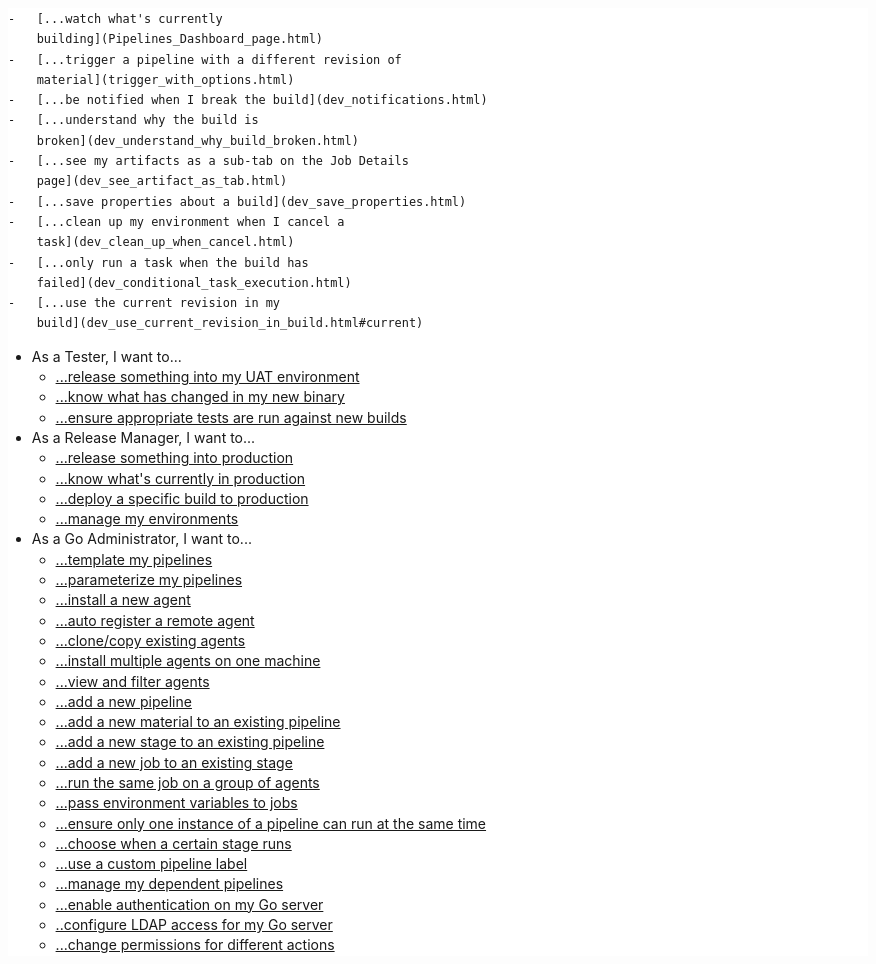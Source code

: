     -   [...watch what's currently
        building](Pipelines_Dashboard_page.html)
    -   [...trigger a pipeline with a different revision of
        material](trigger_with_options.html)
    -   [...be notified when I break the build](dev_notifications.html)
    -   [...understand why the build is
        broken](dev_understand_why_build_broken.html)
    -   [...see my artifacts as a sub-tab on the Job Details
        page](dev_see_artifact_as_tab.html)
    -   [...save properties about a build](dev_save_properties.html)
    -   [...clean up my environment when I cancel a
        task](dev_clean_up_when_cancel.html)
    -   [...only run a task when the build has
        failed](dev_conditional_task_execution.html)
    -   [...use the current revision in my
        build](dev_use_current_revision_in_build.html#current)
-   As a Tester, I want to...
    -   [...release something into my UAT
        environment](rm_deploy_to_environment.html#deploy_uat)
    -   [...know what has changed in my new
        binary](tester_what_has_changed.html)
    -   [...ensure appropriate tests are run against new
        builds](dependency_management.html)
-   As a Release Manager, I want to...
    -   [...release something into
        production](rm_deploy_to_environment.html#deploy_prod)
    -   [...know what's currently in
        production](rm_what_is_deployed.html)
    -   [...deploy a specific build to
        production](deploy_a_specific_build_to_an_environment.html)
    -   [...manage my environments](managing_environments.html)
-   As a Go Administrator, I want to...
    -   [...template my pipelines](pipeline_templates.html)
    -   [...parameterize my
        pipelines](admin_use_parameters_in_configuration.html)
    -   [...install a new agent](installing_go_agent.html)
    -   [...auto register a remote agent](agent_auto_register.html)
    -   [...clone/copy existing agents](agent_guid_issue.html)
    -   [...install multiple agents on one
        machine](admin_install_multiple_agents.html)
    -   [...view and filter agents](agents_page.html#filter_agents)
    -   [...add a new pipeline](quick_pipeline_setup.html)
    -   [...add a new material to an existing
        pipeline](admin_add_material.html)
    -   [...add a new stage to an existing
        pipeline](admin_add_stage.html)
    -   [...add a new job to an existing stage](admin_add_job.html)
    -   [...run the same job on a group of
        agents](admin_run_on_all_agents.html)
    -   [...pass environment variables to
        jobs](dev_use_current_revision_in_build.html#job)
    -   [...ensure only one instance of a pipeline can run at the same
        time](admin_lock_pipelines.html)
    -   [...choose when a certain stage
        runs](dev_choose_when_stage_runs.html)
    -   [...use a custom pipeline
        label](admin_use_custom_pipeline_label.html)
    -   [...manage my dependent pipelines](managing_dependencies.html)
    -   [...enable authentication on my Go
        server](dev_authentication.html)
    -   [..configure LDAP access for my Go
        server](dev_authentication.html#ldap_authentication)
    -   [...change permissions for different
        actions](dev_authorization.html)